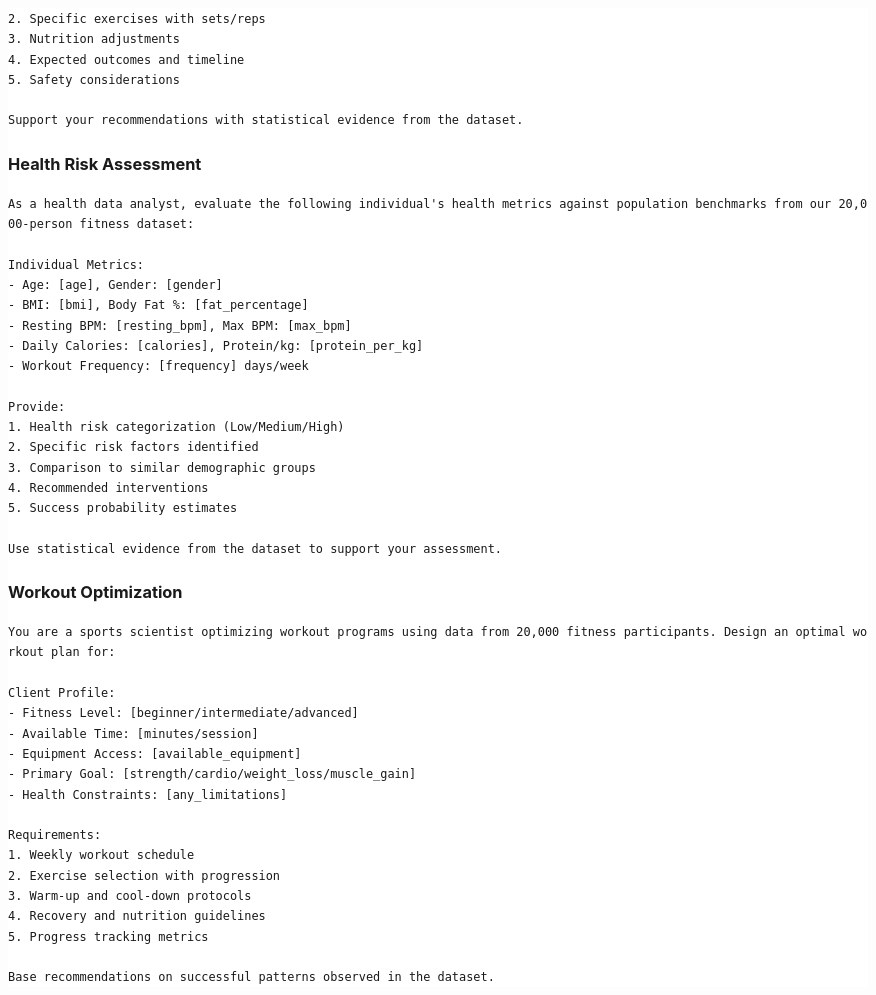 ```
2. Specific exercises with sets/reps
3. Nutrition adjustments
4. Expected outcomes and timeline
5. Safety considerations

Support your recommendations with statistical evidence from the dataset.
```

### Health Risk Assessment
```
As a health data analyst, evaluate the following individual's health metrics against population benchmarks from our 20,000-person fitness dataset:

Individual Metrics:
- Age: [age], Gender: [gender]
- BMI: [bmi], Body Fat %: [fat_percentage]
- Resting BPM: [resting_bpm], Max BPM: [max_bpm]
- Daily Calories: [calories], Protein/kg: [protein_per_kg]
- Workout Frequency: [frequency] days/week

Provide:
1. Health risk categorization (Low/Medium/High)
2. Specific risk factors identified
3. Comparison to similar demographic groups
4. Recommended interventions
5. Success probability estimates

Use statistical evidence from the dataset to support your assessment.
```

### Workout Optimization
```
You are a sports scientist optimizing workout programs using data from 20,000 fitness participants. Design an optimal workout plan for:

Client Profile:
- Fitness Level: [beginner/intermediate/advanced]
- Available Time: [minutes/session]
- Equipment Access: [available_equipment]
- Primary Goal: [strength/cardio/weight_loss/muscle_gain]
- Health Constraints: [any_limitations]

Requirements:
1. Weekly workout schedule
2. Exercise selection with progression
3. Warm-up and cool-down protocols
4. Recovery and nutrition guidelines
5. Progress tracking metrics

Base recommendations on successful patterns observed in the dataset.
```
